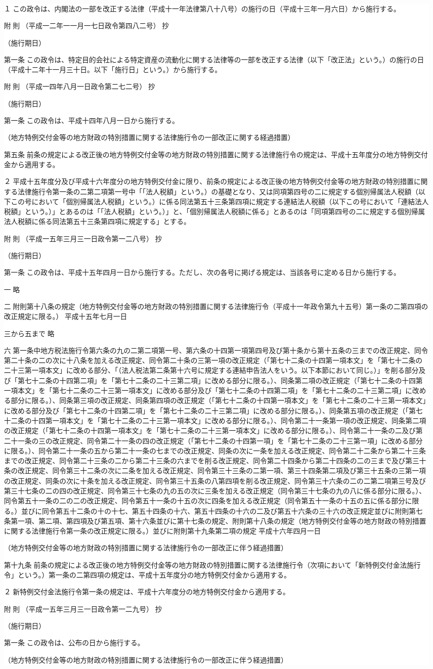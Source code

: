 １ この政令は、内閣法の一部を改正する法律（平成十一年法律第八十八号）の施行の日（平成十三年一月六日）から施行する。

附 則 （平成一二年一一月一七日政令第四八二号） 抄

（施行期日）

第一条 この政令は、特定目的会社による特定資産の流動化に関する法律等の一部を改正する法律（以下「改正法」という。）の施行の日（平成十二年十一月三十日。以下「施行日」という。）から施行する。

附 則 （平成一四年八月一日政令第二七二号） 抄

（施行期日）

第一条 この政令は、平成十四年八月一日から施行する。

（地方特例交付金等の地方財政の特別措置に関する法律施行令の一部改正に関する経過措置）

第五条 前条の規定による改正後の地方特例交付金等の地方財政の特別措置に関する法律施行令の規定は、平成十五年度分の地方特例交付金から適用する。

２ 平成十五年度分及び平成十六年度分の地方特例交付金に限り、前条の規定による改正後の地方特例交付金等の地方財政の特別措置に関する法律施行令第一条の二第二項第一号中「「法人税額」という。）の基礎となり、又は同項第四号の二に規定する個別帰属法人税額（以下この号において「個別帰属法人税額」という。）に係る同法第五十三条第四項に規定する連結法人税額（以下この号において「連結法人税額」という。）」とあるのは「「法人税額」という。）」と、「個別帰属法人税額に係る」とあるのは「同項第四号の二に規定する個別帰属法人税額に係る同法第五十三条第四項に規定する」とする。

附 則 （平成一五年三月三一日政令第一二八号） 抄

（施行期日）

第一条 この政令は、平成十五年四月一日から施行する。ただし、次の各号に掲げる規定は、当該各号に定める日から施行する。

一 略

二 附則第十八条の規定（地方特例交付金等の地方財政の特別措置に関する法律施行令（平成十一年政令第九十五号）第一条の二第四項の改正規定に限る。） 平成十五年七月一日

三から五まで 略

六 第一条中地方税法施行令第六条の九の二第二項第一号、第六条の十四第一項第四号及び第十条から第十五条の三までの改正規定、同令第二十条の二の次に十八条を加える改正規定、同令第二十条の三第一項の改正規定（「第七十二条の十四第一項本文」を「第七十二条の二十三第一項本文」に改める部分、「（法人税法第二条第十六号に規定する連結申告法人をいう。以下本節において同じ。）」を削る部分及び「第七十二条の十四第二項」を「第七十二条の二十三第二項」に改める部分に限る。）、同条第二項の改正規定（「第七十二条の十四第一項本文」を「第七十二条の二十三第一項本文」に改める部分及び「第七十二条の十四第二項」を「第七十二条の二十三第二項」に改める部分に限る。）、同条第三項の改正規定、同条第四項の改正規定（「第七十二条の十四第一項本文」を「第七十二条の二十三第一項本文」に改める部分及び「第七十二条の十四第二項」を「第七十二条の二十三第二項」に改める部分に限る。）、同条第五項の改正規定（「第七十二条の十四第一項本文」を「第七十二条の二十三第一項本文」に改める部分に限る。）、同令第二十一条第一項の改正規定、同条第二項の改正規定（「第七十二条の十四第一項本文」を「第七十二条の二十三第一項本文」に改める部分に限る。）、同令第二十一条の二及び第二十一条の三の改正規定、同令第二十一条の四の改正規定（「第七十二条の十四第一項」を「第七十二条の二十三第一項」に改める部分に限る。）、同令第二十一条の五から第二十一条の七までの改正規定、同条の次に一条を加える改正規定、同令第二十二条から第二十三条までの改正規定、同令第二十三条の二から第二十三条の六までを削る改正規定、同令第二十四条から第二十四条の二の三まで及び第三十条の改正規定、同令第三十二条の次に二条を加える改正規定、同令第三十三条の二第一項、第三十四条第二項及び第三十五条の三第一項の改正規定、同条の次に十条を加える改正規定、同令第三十五条の八第四項を削る改正規定、同令第三十六条の二の二第二項第三号及び第三十七条の二の四の改正規定、同令第三十七条の九の五の次に三条を加える改正規定（同令第三十七条の九の八に係る部分に限る。）、同令第五十一条の二の二の改正規定、同令第五十一条の十五の次に四条を加える改正規定（同令第五十一条の十五の五に係る部分に限る。）並びに同令第五十二条の十の十七、第五十四条の十六、第五十四条の十六の二及び第五十六条の三十六の改正規定並びに附則第七条第一項、第二項、第四項及び第五項、第十六条並びに第十七条の規定、附則第十八条の規定（地方特例交付金等の地方財政の特別措置に関する法律施行令第一条の改正規定に限る。）並びに附則第十九条第二項の規定 平成十六年四月一日

（地方特例交付金等の地方財政の特別措置に関する法律施行令の一部改正に伴う経過措置）

第十九条 前条の規定による改正後の地方特例交付金等の地方財政の特別措置に関する法律施行令（次項において「新特例交付金法施行令」という。）第一条の二第四項の規定は、平成十五年度分の地方特例交付金から適用する。

２ 新特例交付金法施行令第一条の規定は、平成十六年度分の地方特例交付金から適用する。

附 則 （平成一五年三月三一日政令第一二九号） 抄

（施行期日）

第一条 この政令は、公布の日から施行する。

（地方特例交付金等の地方財政の特別措置に関する法律施行令の一部改正に伴う経過措置）
